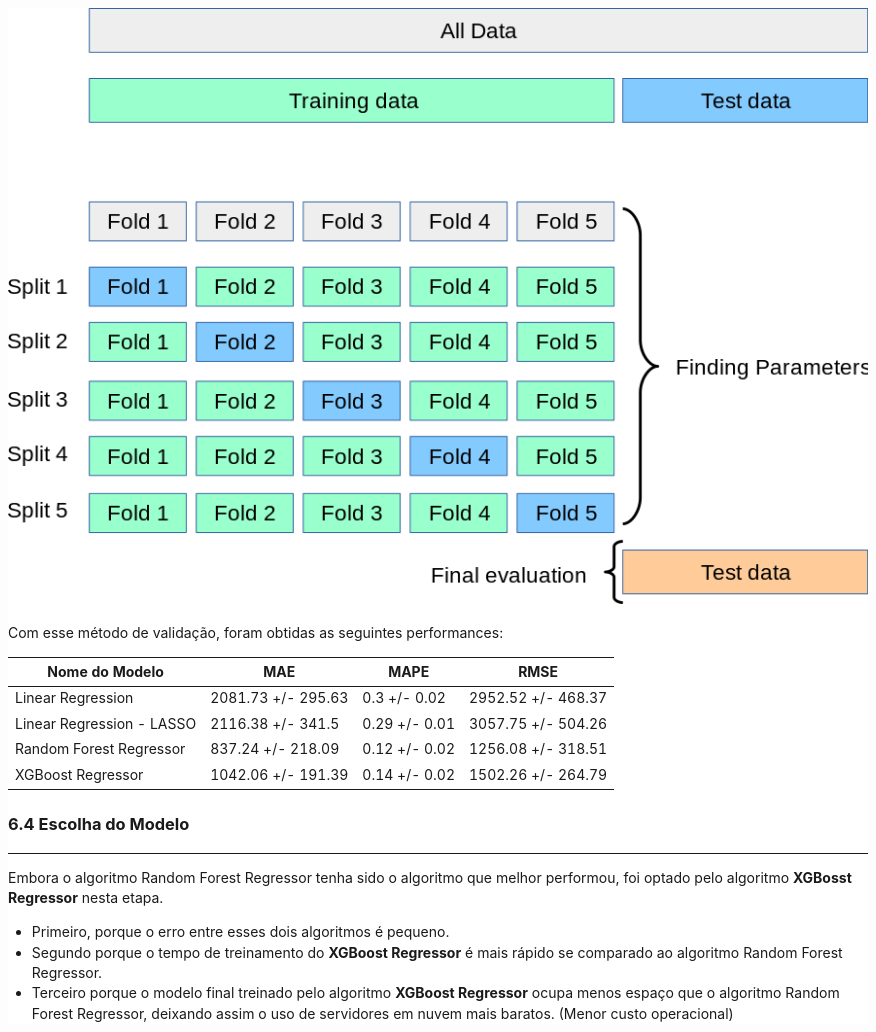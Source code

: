 !['K-Fold Cross Validation'](img/k-fold.png "K-Fold Cross Validation")

Com esse método de validação, foram obtidas as seguintes performances:

| Nome do Modelo      | MAE | MAPE | RMSE |
| ----------- | ----------- | ----------- | ----------- |
| Linear Regression   | 2081.73 +/- 295.63  | 0.3 +/- 0.02 | 2952.52 +/- 468.37 |
| Linear Regression - LASSO      | 2116.38 +/- 341.5  | 0.29 +/- 0.01 | 3057.75 +/- 504.26 |
| Random Forest Regressor   | 837.24 +/- 218.09 | 0.12 +/- 0.02 | 1256.08 +/- 318.51 |
| XGBoost Regressor      | 1042.06 +/- 191.39	 | 0.14 +/- 0.02 | 1502.26 +/- 264.79 |

### 6.4 Escolha do Modelo

___

Embora o algoritmo Random Forest Regressor tenha sido o algoritmo que melhor performou, foi optado pelo algoritmo **XGBosst Regressor** nesta etapa.

- Primeiro, porque o erro entre esses dois algoritmos é pequeno.
- Segundo porque o tempo de treinamento do **XGBoost Regressor** é mais rápido se comparado ao algoritmo Random Forest Regressor.
- Terceiro porque o modelo final treinado pelo algoritmo **XGBoost Regressor** ocupa menos espaço que o algoritmo Random Forest Regressor, deixando assim o uso de servidores em nuvem mais baratos. (Menor custo operacional)
